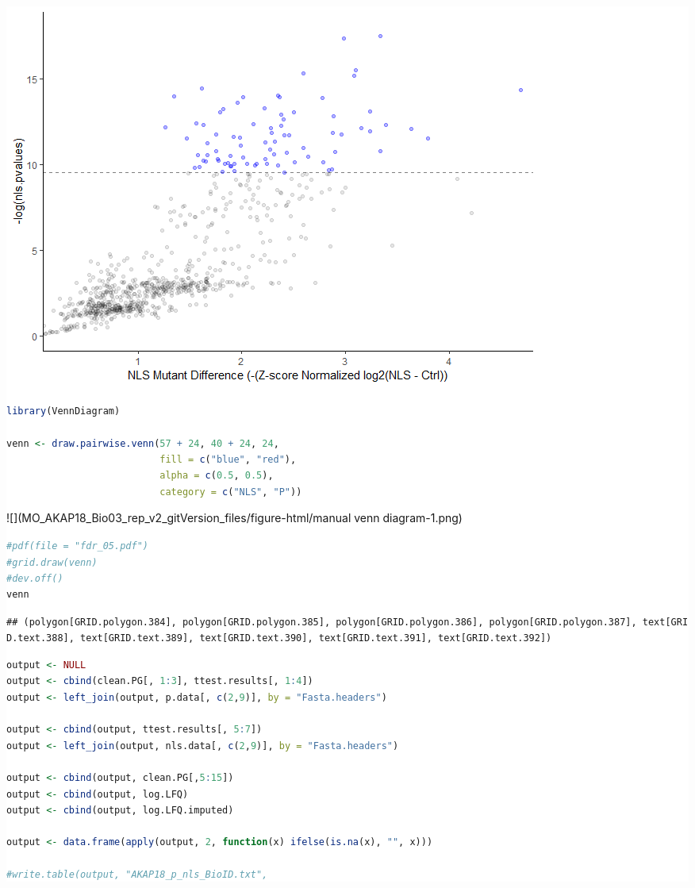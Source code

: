 ![](MO_AKAP18_Bio03_rep_v2_gitVersion_files/figure-html/plot-3.png)


```r
library(VennDiagram)

venn <- draw.pairwise.venn(57 + 24, 40 + 24, 24,
                           fill = c("blue", "red"),
                           alpha = c(0.5, 0.5), 
                           category = c("NLS", "P"))
```

![](MO_AKAP18_Bio03_rep_v2_gitVersion_files/figure-html/manual venn diagram-1.png)

```r
#pdf(file = "fdr_05.pdf")
#grid.draw(venn)
#dev.off()
venn
```

```
## (polygon[GRID.polygon.384], polygon[GRID.polygon.385], polygon[GRID.polygon.386], polygon[GRID.polygon.387], text[GRID.text.388], text[GRID.text.389], text[GRID.text.390], text[GRID.text.391], text[GRID.text.392])
```


```r
output <- NULL
output <- cbind(clean.PG[, 1:3], ttest.results[, 1:4])
output <- left_join(output, p.data[, c(2,9)], by = "Fasta.headers")

output <- cbind(output, ttest.results[, 5:7])
output <- left_join(output, nls.data[, c(2,9)], by = "Fasta.headers")

output <- cbind(output, clean.PG[,5:15])
output <- cbind(output, log.LFQ)
output <- cbind(output, log.LFQ.imputed)

output <- data.frame(apply(output, 2, function(x) ifelse(is.na(x), "", x)))

#write.table(output, "AKAP18_p_nls_BioID.txt", 
```